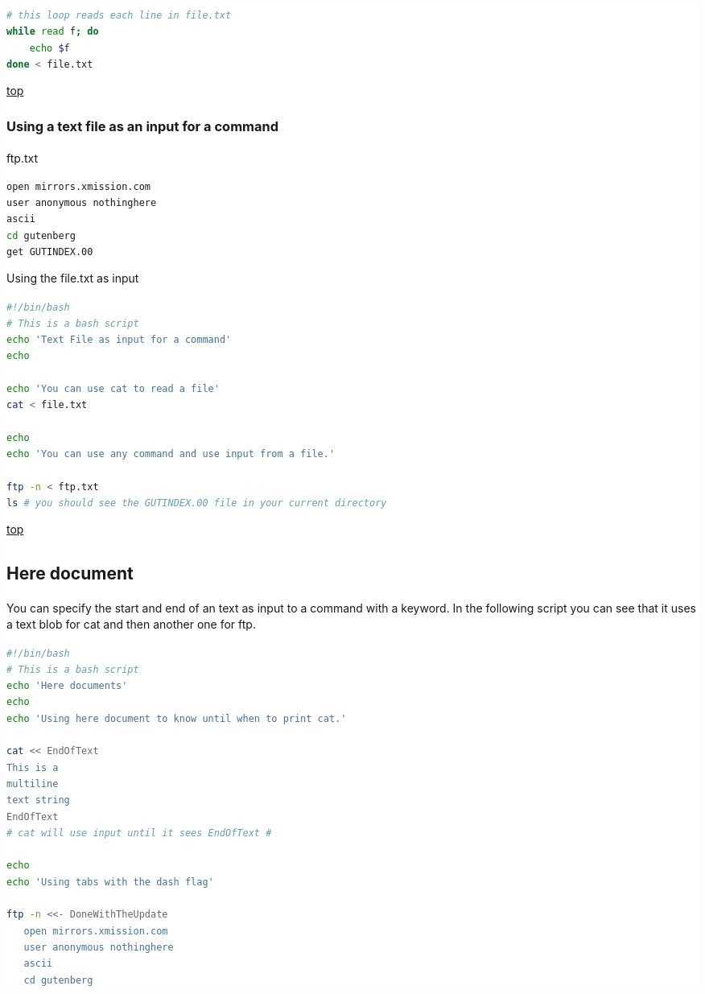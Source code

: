 ```bash
# this loop reads each line in file.txt
while read f; do
	echo $f
done < file.txt

```
[top](#)

### Using a text file as an input for a command

ftp.txt
```bash
open mirrors.xmission.com
user anonymous nothinghere
ascii
cd gutenberg
get GUTINDEX.00
```

Using the file.txt as input
```bash
#!/bin/bash
# This is a bash script
echo 'Text File as input for a command'
echo

echo 'You can use cat to read a file'
cat < file.txt

echo
echo 'You can use any command and use input from a file.'

ftp -n < ftp.txt 
ls # you should see the GUTINDEX.00 file in your current directory 

```
[top](#)

## Here document
You can specify the start and end of an text as input to a command with a keyword.
In the following script you can see that it uses a text blob for cat and then another one for ftp.

 ```bash
 #!/bin/bash
# This is a bash script
echo 'Here documents'
echo
echo 'Using here document to know until when to print cat.'

cat << EndOfText
This is a 
multiline 
text string
EndOfText
# cat will use input until it sees EndOfText #

echo
echo 'Using tabs with the dash flag'

ftp -n <<- DoneWithTheUpdate
	open mirrors.xmission.com
	user anonymous nothinghere
	ascii
	cd gutenberg
 ```
